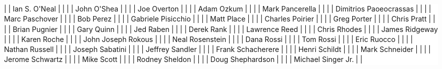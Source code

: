 |  | Ian S. O'Neal |  |
|  | John O'Shea |  |
|  | Joe Overton |  |
|  | Adam Ozkum |  |
|  | Mark Pancerella |  |
|  | Dimitrios Paoeocrassas |  |
|  | Marc Paschover |  |
|  | Bob Perez |  |
|  | Gabriele Pisicchio |  |
|  | Matt Place |  |
|  | Charles Poirier |  |
|  | Greg Porter |  |
|  | Chris Pratt |  |
|  | Brian Pugnier |  |
|  | Gary Quinn |  |
|  | Jed Raben |  |
|  | Derek Rank |  |
|  | Lawrence Reed |  |
|  | Chris Rhodes |  |
|  | James Ridgeway |  |
|  | Karen Roche |  |
|  | John Joseph Rokous |  |
|  | Neal Rosenstein |  |
|  | Dana Rossi |  |
|  | Tom Rossi |  |
|  | Eric Ruocco |  |
|  | Nathan Russell |  |
|  | Joseph Sabatini |  |
|  | Jeffrey Sandler |  |
|  | Frank Schacherere |  |
|  | Henri Schildt |  |
|  | Mark Schneider |  |
|  | Jerome Schwartz |  |
|  | Mike Scott |  |
|  | Rodney Sheldon |  |
|  | Doug Shephardson |  |
|  | Michael Singer Jr. |  |